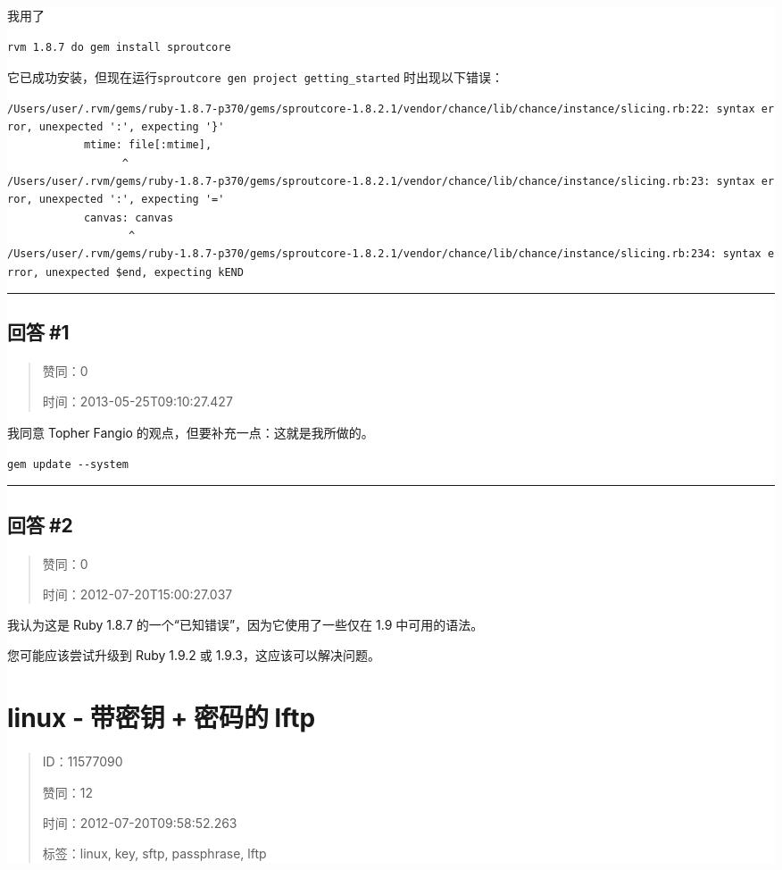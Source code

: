 我用了

```
rvm 1.8.7 do gem install sproutcore 
```

它已成功安装，但现在运行`sproutcore gen project getting_started` 时出现以下错误：

```
/Users/user/.rvm/gems/ruby-1.8.7-p370/gems/sproutcore-1.8.2.1/vendor/chance/lib/chance/instance/slicing.rb:22: syntax error, unexpected ':', expecting '}'
            mtime: file[:mtime],
                  ^
/Users/user/.rvm/gems/ruby-1.8.7-p370/gems/sproutcore-1.8.2.1/vendor/chance/lib/chance/instance/slicing.rb:23: syntax error, unexpected ':', expecting '='
            canvas: canvas
                   ^
/Users/user/.rvm/gems/ruby-1.8.7-p370/gems/sproutcore-1.8.2.1/vendor/chance/lib/chance/instance/slicing.rb:234: syntax error, unexpected $end, expecting kEND 
```

* * *

## 回答 #1

> 赞同：0
> 
> 时间：2013-05-25T09:10:27.427

我同意 Topher Fangio 的观点，但要补充一点：这就是我所做的。

```
gem update --system 
```

* * *

## 回答 #2

> 赞同：0
> 
> 时间：2012-07-20T15:00:27.037

我认为这是 Ruby 1.8.7 的一个“已知错误”，因为它使用了一些仅在 1.9 中可用的语法。

您可能应该尝试升级到 Ruby 1.9.2 或 1.9.3，这应该可以解决问题。

# linux - 带密钥 + 密码的 lftp

> ID：11577090
> 
> 赞同：12
> 
> 时间：2012-07-20T09:58:52.263
> 
> 标签：linux, key, sftp, passphrase, lftp
